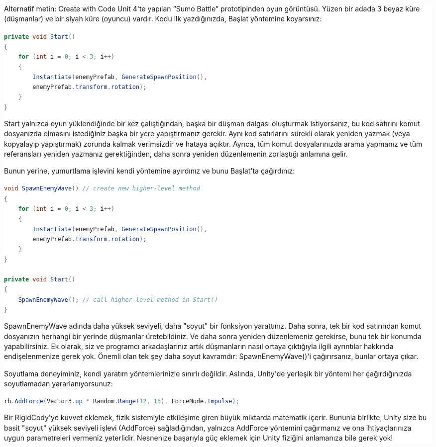 Alternatif metin: Create with Code Unit 4'te yapılan “Sumo Battle” prototipinden oyun görüntüsü. Yüzen bir adada 3 beyaz küre (düşmanlar) ve bir siyah küre (oyuncu) vardır.
Kodu ilk yazdığınızda, Başlat yöntemine koyarsınız:

```csharp
private void Start()
{
    for (int i = 0; i < 3; i++)
    {
        Instantiate(enemyPrefab, GenerateSpawnPosition(),   
        enemyPrefab.transform.rotation);
    }
}
```
Start yalnızca oyun yüklendiğinde bir kez çalıştığından, başka bir düşman dalgası oluşturmak istiyorsanız, bu kod satırını komut dosyanızda olmasını istediğiniz başka bir yere yapıştırmanız gerekir. Aynı kod satırlarını sürekli olarak yeniden yazmak (veya kopyalayıp yapıştırmak) zorunda kalmak verimsizdir ve hataya açıktır. Ayrıca, tüm komut dosyalarınızda arama yapmanız ve tüm referansları yeniden yazmanız gerektiğinden, daha sonra yeniden düzenlemenin zorlaştığı anlamına gelir.
 
Bunun yerine, yumurtlama işlevini kendi yöntemine ayırdınız ve bunu Başlat'ta çağırdınız:


```csharp
void SpawnEnemyWave() // create new higher-level method 
{
    for (int i = 0; i < 3; i++)
    {
        Instantiate(enemyPrefab, GenerateSpawnPosition(), 
        enemyPrefab.transform.rotation);
    }
}

private void Start()
{
    SpawnEnemyWave(); // call higher-level method in Start()
}
```
SpawnEnemyWave adında daha yüksek seviyeli, daha "soyut" bir fonksiyon yarattınız. Daha sonra, tek bir kod satırından komut dosyanızın herhangi bir yerinde düşmanlar üretebildiniz. Ve daha sonra yeniden düzenlemeniz gerekirse, bunu tek bir konumda yapabilirsiniz. Ek olarak, siz ve programcı arkadaşlarınız artık düşmanların nasıl ortaya çıktığıyla ilgili ayrıntılar hakkında endişelenmenize gerek yok. Önemli olan tek şey daha soyut kavramdır: SpawnEnemyWave()'i çağırırsanız, bunlar ortaya çıkar.
 
Soyutlama deneyiminiz, kendi yaratım yöntemlerinizle sınırlı değildir. Aslında, Unity'de yerleşik bir yöntemi her çağırdığınızda soyutlamadan yararlanıyorsunuz:


```csharp
rb.AddForce(Vector3.up * Random.Range(12, 16), ForceMode.Impulse);
```
Bir RigidCody'ye kuvvet eklemek, fizik sistemiyle etkileşime giren büyük miktarda matematik içerir. Bununla birlikte, Unity size bu basit "soyut" yüksek seviyeli işlevi (AddForce) sağladığından, yalnızca AddForce yöntemini çağırmanız ve ona ihtiyaçlarınıza uygun parametreleri vermeniz yeterlidir. Nesnenize başarıyla güç eklemek için Unity fiziğini anlamanıza bile gerek yok!
 